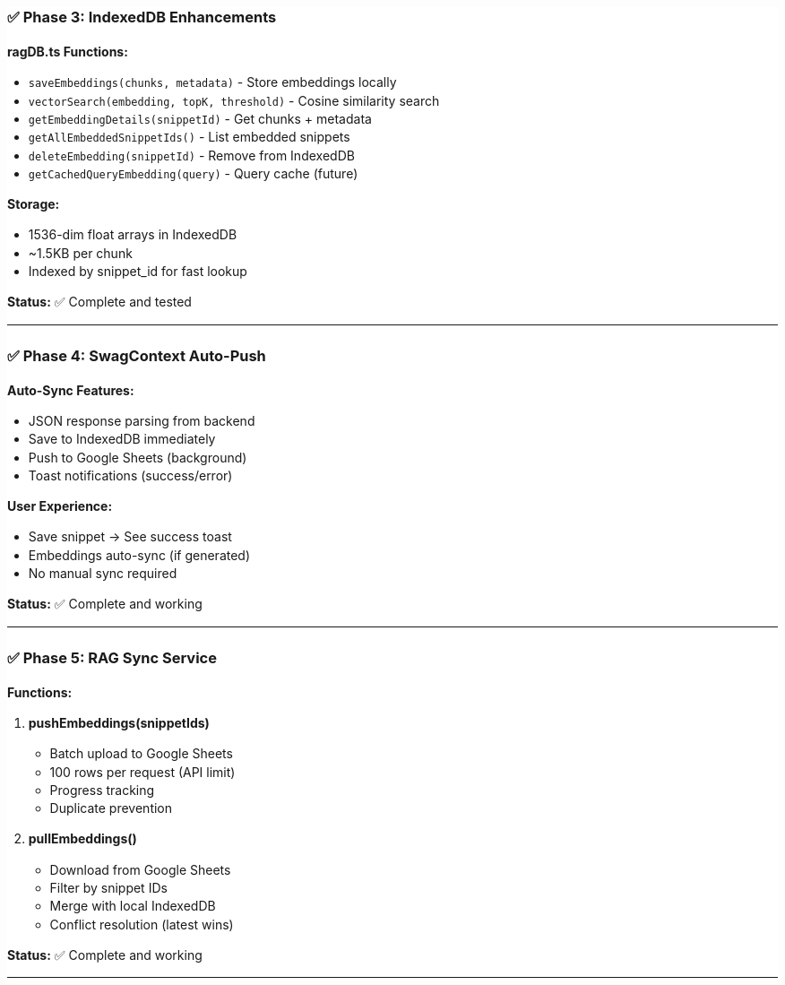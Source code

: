 ### ✅ Phase 3: IndexedDB Enhancements

**ragDB.ts Functions:**

- `saveEmbeddings(chunks, metadata)` - Store embeddings locally
- `vectorSearch(embedding, topK, threshold)` - Cosine similarity search
- `getEmbeddingDetails(snippetId)` - Get chunks + metadata
- `getAllEmbeddedSnippetIds()` - List embedded snippets
- `deleteEmbedding(snippetId)` - Remove from IndexedDB
- `getCachedQueryEmbedding(query)` - Query cache (future)

**Storage:**
- 1536-dim float arrays in IndexedDB
- ~1.5KB per chunk
- Indexed by snippet_id for fast lookup

**Status:** ✅ Complete and tested

---

### ✅ Phase 4: SwagContext Auto-Push

**Auto-Sync Features:**
- JSON response parsing from backend
- Save to IndexedDB immediately
- Push to Google Sheets (background)
- Toast notifications (success/error)

**User Experience:**
- Save snippet → See success toast
- Embeddings auto-sync (if generated)
- No manual sync required

**Status:** ✅ Complete and working

---

### ✅ Phase 5: RAG Sync Service

**Functions:**

1. **pushEmbeddings(snippetIds)**
   - Batch upload to Google Sheets
   - 100 rows per request (API limit)
   - Progress tracking
   - Duplicate prevention

2. **pullEmbeddings()**
   - Download from Google Sheets
   - Filter by snippet IDs
   - Merge with local IndexedDB
   - Conflict resolution (latest wins)

**Status:** ✅ Complete and working

---
